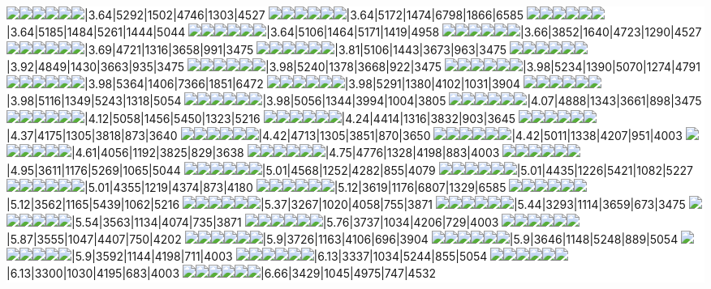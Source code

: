 ![](/item/3095.png)![](/item/3142.png)![](/item/3036.png)![](/item/3091.png)![](/item/3006.png)![](/item/6333.png)|3.64|5292|1502|4746|1303|4527
![](/item/3095.png)![](/item/3142.png)![](/item/3036.png)![](/item/3091.png)![](/item/3006.png)![](/item/3026.png)|3.64|5172|1474|6798|1866|6585
![](/item/3095.png)![](/item/3142.png)![](/item/3036.png)![](/item/3091.png)![](/item/3006.png)![](/item/3161.png)|3.64|5185|1484|5261|1444|5044
![](/item/3095.png)![](/item/3142.png)![](/item/3036.png)![](/item/3091.png)![](/item/3006.png)![](/item/6609.png)|3.64|5106|1464|5171|1419|4958
![](/item/6671.png)![](/item/3095.png)![](/item/3091.png)![](/item/3006.png)![](/item/3036.png)![](/item/3046.png)|3.66|3852|1640|4723|1290|4527
![](/item/3095.png)![](/item/3142.png)![](/item/3036.png)![](/item/3046.png)![](/item/3085.png)![](/item/3006.png)|3.69|4721|1316|3658|991|3475
![](/item/3095.png)![](/item/3142.png)![](/item/3036.png)![](/item/3046.png)![](/item/3094.png)![](/item/3006.png)|3.81|5106|1443|3673|963|3475
![](/item/3095.png)![](/item/3142.png)![](/item/3036.png)![](/item/3085.png)![](/item/3094.png)![](/item/3006.png)|3.92|4849|1430|3663|935|3475
![](/item/3095.png)![](/item/3142.png)![](/item/3036.png)![](/item/3006.png)![](/item/3046.png)![](/item/6333.png)|3.98|5240|1378|3668|922|3475
![](/item/3095.png)![](/item/3142.png)![](/item/3036.png)![](/item/3006.png)![](/item/3046.png)![](/item/3139.png)|3.98|5234|1390|5070|1274|4791
![](/item/3095.png)![](/item/3142.png)![](/item/3036.png)![](/item/3006.png)![](/item/3046.png)![](/item/3156.png)|3.98|5364|1406|7366|1851|6472
![](/item/3095.png)![](/item/3142.png)![](/item/3036.png)![](/item/3006.png)![](/item/3046.png)![](/item/3814.png)|3.98|5291|1380|4102|1031|3904
![](/item/3095.png)![](/item/3142.png)![](/item/3036.png)![](/item/3006.png)![](/item/3046.png)![](/item/3026.png)|3.98|5116|1349|5243|1318|5054
![](/item/3095.png)![](/item/3142.png)![](/item/3036.png)![](/item/3006.png)![](/item/3046.png)![](/item/6609.png)|3.98|5056|1344|3994|1004|3805
![](/item/3095.png)![](/item/3142.png)![](/item/3036.png)![](/item/3006.png)![](/item/3046.png)![](/item/3115.png)|4.07|4888|1343|3661|898|3475
![](/item/3095.png)![](/item/3142.png)![](/item/3036.png)![](/item/3091.png)![](/item/3006.png)![](/item/3181.png)|4.12|5058|1456|5450|1323|5216
![](/item/3095.png)![](/item/3046.png)![](/item/6692.png)![](/item/3006.png)![](/item/3036.png)![](/item/3094.png)|4.24|4414|1316|3832|903|3645
![](/item/3095.png)![](/item/3006.png)![](/item/3085.png)![](/item/3094.png)![](/item/3036.png)![](/item/6692.png)|4.37|4175|1305|3818|873|3640
![](/item/3095.png)![](/item/3046.png)![](/item/6692.png)![](/item/3006.png)![](/item/3036.png)![](/item/3508.png)|4.42|4713|1305|3851|870|3650
![](/item/3095.png)![](/item/3142.png)![](/item/3036.png)![](/item/3006.png)![](/item/3046.png)![](/item/3181.png)|4.42|5011|1338|4207|951|4003
![](/item/3095.png)![](/item/3046.png)![](/item/6692.png)![](/item/3006.png)![](/item/3036.png)![](/item/3085.png)|4.61|4056|1192|3825|829|3638
![](/item/3095.png)![](/item/3142.png)![](/item/3036.png)![](/item/3006.png)![](/item/3085.png)![](/item/3181.png)|4.75|4776|1328|4198|883|4003
![](/item/3095.png)![](/item/3091.png)![](/item/3046.png)![](/item/3036.png)![](/item/3006.png)![](/item/6631.png)|4.95|3611|1176|5269|1065|5044
![](/item/3095.png)![](/item/3046.png)![](/item/6692.png)![](/item/3006.png)![](/item/3036.png)![](/item/3814.png)|5.01|4568|1252|4282|855|4079
![](/item/3095.png)![](/item/3046.png)![](/item/6692.png)![](/item/3006.png)![](/item/3036.png)![](/item/3026.png)|5.01|4435|1226|5421|1082|5227
![](/item/3095.png)![](/item/3046.png)![](/item/6692.png)![](/item/3006.png)![](/item/3036.png)![](/item/3181.png)|5.01|4355|1219|4374|873|4180
![](/item/3095.png)![](/item/3091.png)![](/item/3046.png)![](/item/3036.png)![](/item/3006.png)![](/item/3026.png)|5.12|3619|1176|6807|1329|6585
![](/item/3095.png)![](/item/3091.png)![](/item/3046.png)![](/item/3036.png)![](/item/3006.png)![](/item/3181.png)|5.12|3562|1165|5439|1062|5216
![](/item/3095.png)![](/item/3006.png)![](/item/3085.png)![](/item/3046.png)![](/item/3036.png)![](/item/3078.png)|5.37|3267|1020|4058|755|3871
![](/item/3095.png)![](/item/3046.png)![](/item/3006.png)![](/item/3094.png)![](/item/3036.png)![](/item/3085.png)|5.44|3293|1114|3659|673|3475
![](/item/3095.png)![](/item/3046.png)![](/item/3006.png)![](/item/3094.png)![](/item/3036.png)![](/item/3078.png)|5.54|3563|1134|4074|735|3871
![](/item/3095.png)![](/item/3046.png)![](/item/3006.png)![](/item/3181.png)![](/item/3036.png)![](/item/3087.png)|5.76|3737|1034|4206|729|4003
![](/item/3095.png)![](/item/3046.png)![](/item/3006.png)![](/item/3036.png)![](/item/6609.png)![](/item/3078.png)|5.87|3555|1047|4407|750|4202
![](/item/3095.png)![](/item/3046.png)![](/item/3006.png)![](/item/3094.png)![](/item/3036.png)![](/item/3814.png)|5.9|3726|1163|4106|696|3904
![](/item/3095.png)![](/item/3046.png)![](/item/3006.png)![](/item/3094.png)![](/item/3036.png)![](/item/3026.png)|5.9|3646|1148|5248|889|5054
![](/item/3095.png)![](/item/3046.png)![](/item/3006.png)![](/item/3094.png)![](/item/3036.png)![](/item/3181.png)|5.9|3592|1144|4198|711|4003
![](/item/3095.png)![](/item/3006.png)![](/item/3085.png)![](/item/3046.png)![](/item/3036.png)![](/item/3026.png)|6.13|3337|1034|5244|855|5054
![](/item/3095.png)![](/item/3006.png)![](/item/3085.png)![](/item/3046.png)![](/item/3036.png)![](/item/3181.png)|6.13|3300|1030|4195|683|4003
![](/item/3095.png)![](/item/3046.png)![](/item/3006.png)![](/item/3036.png)![](/item/3748.png)![](/item/6630.png)|6.66|3429|1045|4975|747|4532